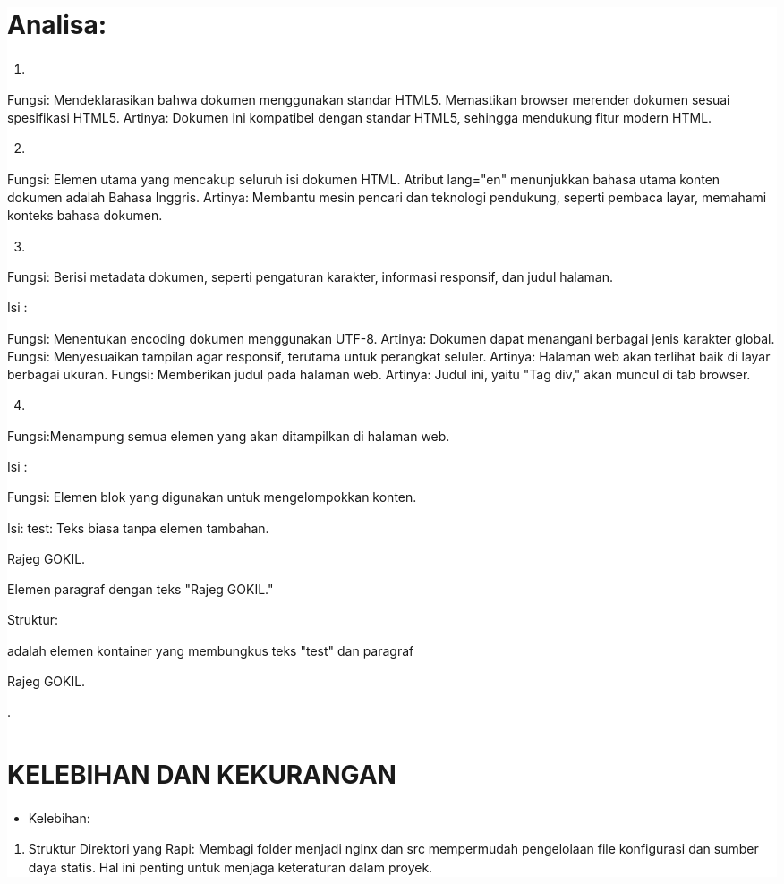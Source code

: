 # Analisa:
1. <!DOCTYPE html>
Fungsi:
Mendeklarasikan bahwa dokumen menggunakan standar HTML5.
Memastikan browser merender dokumen sesuai spesifikasi HTML5.
Artinya:
Dokumen ini kompatibel dengan standar HTML5, sehingga mendukung fitur modern HTML.

2. <html lang="en">
Fungsi:
Elemen utama yang mencakup seluruh isi dokumen HTML.
Atribut lang="en" menunjukkan bahasa utama konten dokumen adalah Bahasa Inggris.
Artinya:
Membantu mesin pencari dan teknologi pendukung, seperti pembaca layar, memahami konteks bahasa dokumen.

3. <head>
Fungsi:
Berisi metadata dokumen, seperti pengaturan karakter, informasi responsif, dan judul halaman.

Isi <head>:

<meta charset="UTF-8">
Fungsi: Menentukan encoding dokumen menggunakan UTF-8.
Artinya: Dokumen dapat menangani berbagai jenis karakter global.

<meta name="viewport" content="width=device-width, initial-scale=1.0">
Fungsi: Menyesuaikan tampilan agar responsif, terutama untuk perangkat seluler.
Artinya: Halaman web akan terlihat baik di layar berbagai ukuran.

<title>Tag div</title>
Fungsi: Memberikan judul pada halaman web.
Artinya: Judul ini, yaitu "Tag div," akan muncul di tab browser.

4. <body>
Fungsi:Menampung semua elemen yang akan ditampilkan di halaman web.

Isi <body>:
<div>
Fungsi: Elemen blok yang digunakan untuk mengelompokkan konten.

Isi:
test: Teks biasa tanpa elemen tambahan.
<p>Rajeg GOKIL.</p>
Elemen paragraf dengan teks "Rajeg GOKIL."

Struktur:
<div> adalah elemen kontainer yang membungkus teks "test" dan paragraf <p>Rajeg GOKIL.</p>.

# KELEBIHAN DAN KEKURANGAN

* Kelebihan:

1. Struktur Direktori yang Rapi:
Membagi folder menjadi nginx dan src mempermudah pengelolaan file konfigurasi dan sumber daya statis. Hal ini penting untuk menjaga keteraturan dalam proyek.
